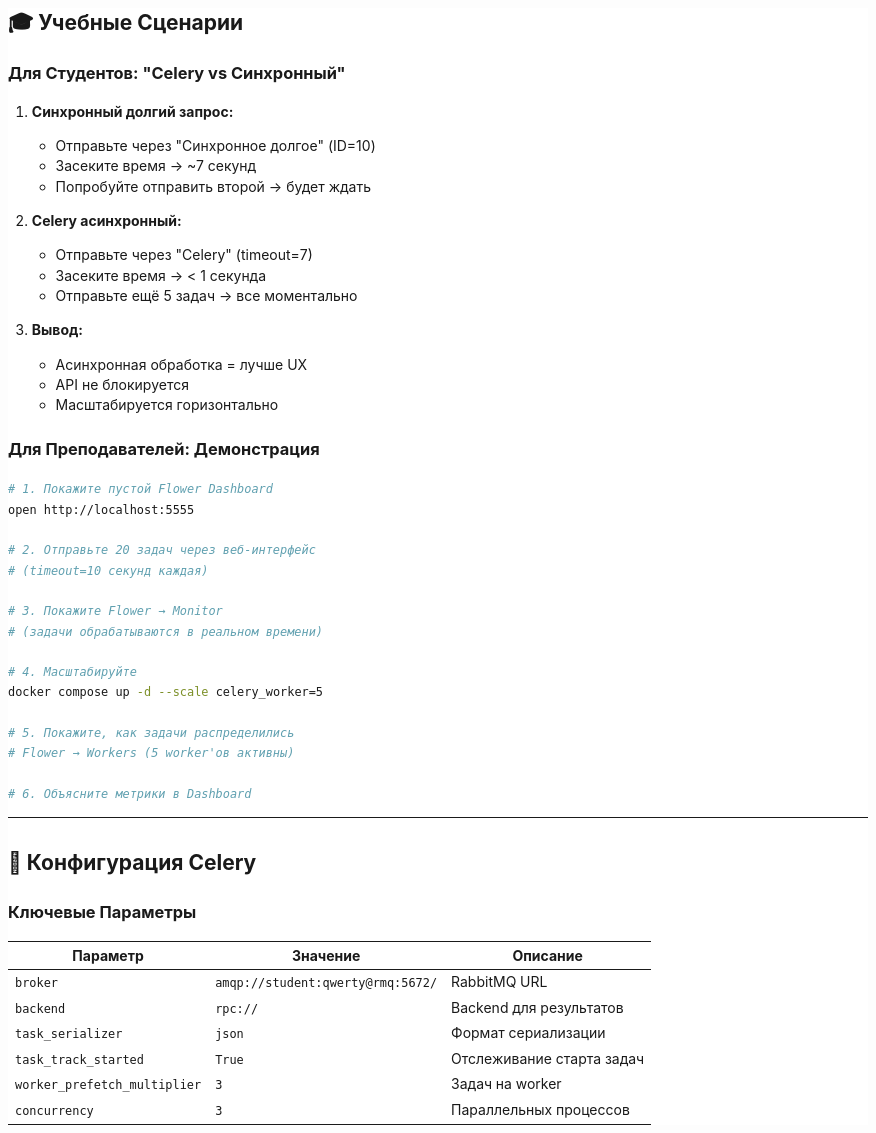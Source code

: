 
## 🎓 Учебные Сценарии

### Для Студентов: "Celery vs Синхронный"

1. **Синхронный долгий запрос:**
   - Отправьте через "Синхронное долгое" (ID=10)
   - Засеките время → ~7 секунд
   - Попробуйте отправить второй → будет ждать

2. **Celery асинхронный:**
   - Отправьте через "Celery" (timeout=7)
   - Засеките время → < 1 секунда
   - Отправьте ещё 5 задач → все моментально

3. **Вывод:**
   - Асинхронная обработка = лучше UX
   - API не блокируется
   - Масштабируется горизонтально

### Для Преподавателей: Демонстрация

```bash
# 1. Покажите пустой Flower Dashboard
open http://localhost:5555

# 2. Отправьте 20 задач через веб-интерфейс
# (timeout=10 секунд каждая)

# 3. Покажите Flower → Monitor
# (задачи обрабатываются в реальном времени)

# 4. Масштабируйте
docker compose up -d --scale celery_worker=5

# 5. Покажите, как задачи распределились
# Flower → Workers (5 worker'ов активны)

# 6. Объясните метрики в Dashboard
```

---

## 🔧 Конфигурация Celery

### Ключевые Параметры

| Параметр | Значение | Описание |
|----------|----------|----------|
| `broker` | `amqp://student:qwerty@rmq:5672/` | RabbitMQ URL |
| `backend` | `rpc://` | Backend для результатов |
| `task_serializer` | `json` | Формат сериализации |
| `task_track_started` | `True` | Отслеживание старта задач |
| `worker_prefetch_multiplier` | `3` | Задач на worker |
| `concurrency` | `3` | Параллельных процессов |
